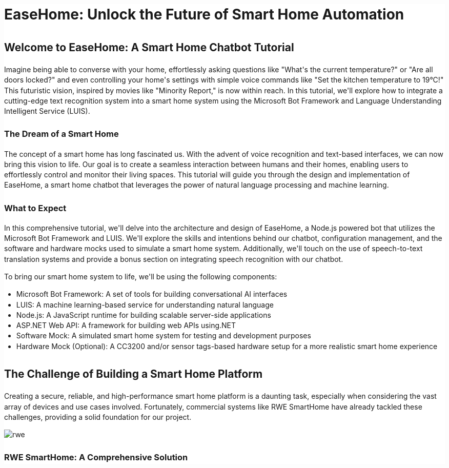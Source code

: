 # EaseHome: Unlock the Future of Smart Home Automation

## Welcome to EaseHome: A Smart Home Chatbot Tutorial

Imagine being able to converse with your home, effortlessly asking questions like "What's the
current temperature?" or "Are all doors locked?" and even controlling your home's settings with
simple voice commands like "Set the kitchen temperature to 19°C!" This futuristic vision, inspired
by movies like "Minority Report," is now within reach. In this tutorial, we'll explore how to
integrate a cutting-edge text recognition system into a smart home system using the Microsoft Bot
Framework and Language Understanding Intelligent Service (LUIS).

### The Dream of a Smart Home

The concept of a smart home has long fascinated us. With the advent of voice recognition and
text-based interfaces, we can now bring this vision to life. Our goal is to create a seamless
interaction between humans and their homes, enabling users to effortlessly control and monitor their
living spaces. This tutorial will guide you through the design and implementation of EaseHome, a
smart home chatbot that leverages the power of natural language processing and machine learning.

### What to Expect

In this comprehensive tutorial, we'll delve into the architecture and design of EaseHome, a Node.js
powered bot that utilizes the Microsoft Bot Framework and LUIS. We'll explore the skills and
intentions behind our chatbot, configuration management, and the software and hardware mocks used to
simulate a smart home system. Additionally, we'll touch on the use of speech-to-text translation
systems and provide a bonus section on integrating speech recognition with our chatbot.

To bring our smart home system to life, we'll be using the following components:

* Microsoft Bot Framework: A set of tools for building conversational AI interfaces
* LUIS: A machine learning-based service for understanding natural language
* Node.js: A JavaScript runtime for building scalable server-side applications
* ASP.NET Web API: A framework for building web APIs using.NET
* Software Mock: A simulated smart home system for testing and development purposes
* Hardware Mock (Optional): A CC3200 and/or sensor tags-based hardware setup for a more realistic
smart home experience

## The Challenge of Building a Smart Home Platform

Creating a secure, reliable, and high-performance smart home platform is a daunting task, especially
when considering the vast array of devices and use cases involved. Fortunately, commercial systems
like RWE SmartHome have already tackled these challenges, providing a solid foundation for our
project.

![rwe](/static/100.png)

### RWE SmartHome: A Comprehensive Solution
